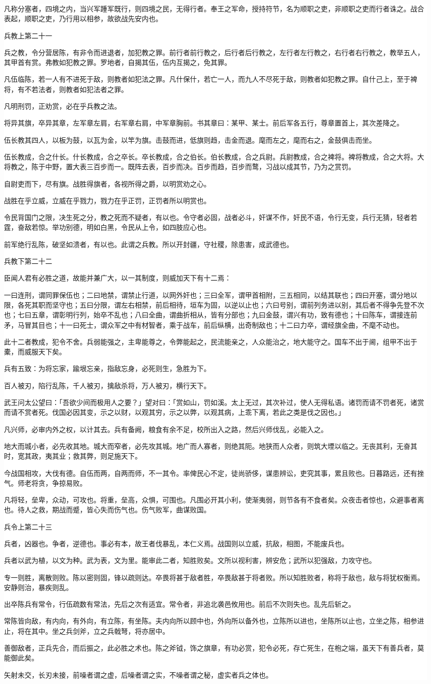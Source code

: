 凡称分塞者，四境之内，当兴军踵军既行，则四境之民，无得行者。奉王之军命，授持符节，名为顺职之吏，非顺职之吏而行者诛之。战合表起，顺职之吏，乃行用以相参，故欲战先安内也。  

兵教上第二十一  

兵之教，令分营居陈，有非令而进退者，加犯教之罪。前行者前行教之，后行者后行教之，左行者左行教之，右行者右行教之，教举五人，其甲首有赏。弗教如犯教之罪。罗地者，自揭其伍，伍内互揭之，免其罪。  

凡伍临陈，若一人有不进死于敌，则教者如犯法之罪。凡什保什，若亡一人，而九人不尽死于敌，则教者如犯教之罪。自什己上，至于裨将，有不若法者，则教者如犯法者之罪。  

凡明刑罚，正劝赏，必在乎兵教之法。  

将异其旗，卒异其章，左军章左肩，右军章右肩，中军章胸前。书其章曰：某甲、某士。前后军各五行，尊章置首上，其次差降之。  

伍长教其四人，以板为鼓，以瓦为金，以竿为旗。击鼓而进，低旗则趋，击金而退。麾而左之，麾而右之，金鼓俱击而坐。  

伍长教成，合之什长。什长教成，合之卒长。卒长教成，合之伯长。伯长教成，合之兵尉。兵尉教成，合之裨将。裨将教成，合之大将。大将教之，陈于中野，置大表三百步而一。既阵去表，百步而决。百步而趋，百步而鹜，习战以成其节，乃为之赏罚。  

自尉吏而下，尽有旗。战胜得旗者，各视所得之爵，以明赏劝之心。  

战胜在乎立威，立威在乎戮力，戮力在乎正罚，正罚者所以明赏也。  

令民背国门之限，决生死之分，教之死而不疑者，有以也。令守者必固，战者必斗，奸谋不作，奸民不语，令行无变，兵行无猜，轻者若霆，奋敌若惊。举功别德，明如白黑，令民从上令，如四肢应心也。  

前军绝行乱陈，破坚如溃者，有以也。此谓之兵教。所以开封疆，守社稷，除患害，成武德也。  

兵教下第二十二  

臣闻人君有必胜之道，故能并兼广大，以一其制度，则威加天下有十二焉：  

一曰连刑，谓同罪保伍也；二曰地禁，谓禁止行道，以网外奸也；三曰全军，谓甲首相附，三五相同，以结其联也；四曰开塞，谓分地以限，各死其职而坚守也；五曰分限，谓左右相禁，前后相待，垣车为固，以逆以止也；六曰号别，谓前列务进以别，其后者不得争先登不次也；七曰五章，谓彰明行列，始卒不乱也；八曰全曲，谓曲折相从，皆有分部也；九曰金鼓，谓兴有功，致有德也；十曰陈车，谓接连前矛，马冒其目也；十一曰死士，谓众军之中有材智者，乘于战车，前后纵横，出奇制敌也；十二曰力卒，谓经旗全曲，不麾不动也。  

此十二者教成，犯令不舍。兵弱能强之，主卑能尊之，令弊能起之，民流能亲之，人众能治之，地大能守之。国车不出于阃，组甲不出于橐，而威服天下矣。  

兵有五致：为将忘家，踰垠忘亲，指敌忘身，必死则生，急胜为下。  

百人被刃，陷行乱陈，千人被刃，擒敌杀将，万人被刃，横行天下。  

武王问太公望曰：「吾欲少间而极用人之要？」望对曰：「赏如山，罚如溪。太上无过，其次补过，使人无得私语。诸罚而请不罚者死，诸赏而请不赏者死。伐国必因其变，示之以财，以观其穷，示之以弊，以观其病，上乖下离，若此之类是伐之因也。」  

凡兴师，必审内外之权，以计其去。兵有备阙，粮食有余不足，校所出入之路，然后兴师伐乱，必能入之。  

地大而城小者，必先收其地。城大而窄者，必先攻其城。地广而人寡者，则绝其阨。地狭而人众者，则筑大堙以临之。无丧其利，无奋其时，宽其政，夷其业；救其弊，则足施天下。  

今战国相攻，大伐有德。自伍而两，自两而师，不一其令。率俾民心不定，徒尚骄侈，谋患辨讼，吏究其事，累且败也。日暮路远，还有挫气。师老将贪，争掠易败。  

凡将轻，垒卑，众动，可攻也。将重，垒高，众惧，可围也。凡围必开其小利，使渐夷弱，则节各有不食者矣。众夜击者惊也，众避事者离也。待人之救，期战而蹙，皆心失而伤气也。伤气败军，曲谋败国。  

兵令上第二十三  

兵者，凶器也。争者，逆德也。事必有本，故王者伐暴乱，本仁义焉。战国则以立威，抗敌，相图，不能废兵也。  

兵者以武为植，以文为种。武为表，文为里。能审此二者，知胜败矣。文所以视利害，辨安危；武所以犯强敌，力攻守也。  

专一则胜，离散则败。陈以密则固，锋以疏则达。卒畏将甚于敌者胜，卒畏敌甚于将者败。所以知胜败者，称将于敌也，敌与将犹权衡焉。安静则治，暴疾则乱。  

出卒陈兵有常令，行伍疏数有常法，先后之次有适宜。常令者，非追北袭邑攸用也。前后不次则失也。乱先后斩之。  

常陈皆向敌，有内向，有外向，有立陈，有坐陈。夫内向所以顾中也，外向所以备外也，立陈所以进也，坐陈所以止也，立坐之陈，相参进止，将在其中。坐之兵剑斧，立之兵戟弩，将亦居中。  

善御敌者，正兵先合，而后振之，此必胜之术也。陈之斧钺，饰之旗章，有功必赏，犯令必死，存亡死生，在枹之端，虽天下有善兵者，莫能御此矣。  

矢射未交，长刃未接，前噪者谓之虚，后噪者谓之实，不噪者谓之秘，虚实者兵之体也。  
